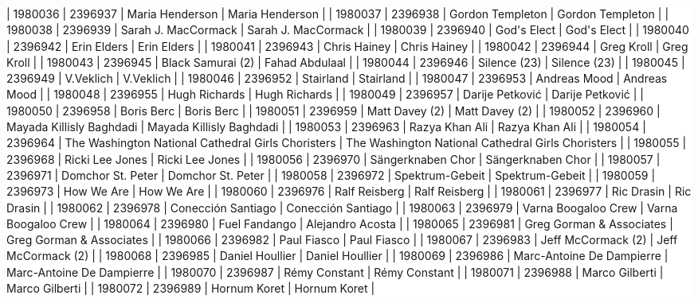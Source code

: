 | 1980036 | 2396937 | Maria Henderson | Maria Henderson |
| 1980037 | 2396938 | Gordon Templeton | Gordon Templeton |
| 1980038 | 2396939 | Sarah J. MacCormack | Sarah J. MacCormack |
| 1980039 | 2396940 | God's Elect | God's Elect |
| 1980040 | 2396942 | Erin Elders | Erin Elders |
| 1980041 | 2396943 | Chris Hainey | Chris Hainey |
| 1980042 | 2396944 | Greg Kroll | Greg Kroll |
| 1980043 | 2396945 | Black Samurai (2) | Fahad Abdulaal |
| 1980044 | 2396946 | Silence (23) | Silence (23) |
| 1980045 | 2396949 | V.Veklich | V.Veklich |
| 1980046 | 2396952 | Stairland | Stairland |
| 1980047 | 2396953 | Andreas Mood | Andreas Mood |
| 1980048 | 2396955 | Hugh Richards | Hugh Richards |
| 1980049 | 2396957 | Darije Petković | Darije Petković |
| 1980050 | 2396958 | Boris Berc | Boris Berc |
| 1980051 | 2396959 | Matt Davey (2) | Matt Davey (2) |
| 1980052 | 2396960 | Mayada Killisly Baghdadi | Mayada Killisly Baghdadi |
| 1980053 | 2396963 | Razya Khan Ali | Razya Khan Ali |
| 1980054 | 2396964 | The Washington National Cathedral Girls Choristers | The Washington National Cathedral Girls Choristers |
| 1980055 | 2396968 | Ricki Lee Jones | Ricki Lee Jones |
| 1980056 | 2396970 | Sängerknaben Chor | Sängerknaben Chor |
| 1980057 | 2396971 | Domchor St. Peter | Domchor St. Peter |
| 1980058 | 2396972 | Spektrum-Gebeit | Spektrum-Gebeit |
| 1980059 | 2396973 | How We Are | How We Are |
| 1980060 | 2396976 | Ralf Reisberg | Ralf Reisberg |
| 1980061 | 2396977 | Ric Drasin | Ric Drasin |
| 1980062 | 2396978 | Conección Santiago | Conección Santiago |
| 1980063 | 2396979 | Varna Boogaloo Crew | Varna Boogaloo Crew |
| 1980064 | 2396980 | Fuel Fandango | Alejandro Acosta |
| 1980065 | 2396981 | Greg Gorman & Associates | Greg Gorman & Associates |
| 1980066 | 2396982 | Paul Fiasco | Paul Fiasco |
| 1980067 | 2396983 | Jeff McCormack (2) | Jeff McCormack (2) |
| 1980068 | 2396985 | Daniel Houllier | Daniel Houllier |
| 1980069 | 2396986 | Marc-Antoine De Dampierre | Marc-Antoine De Dampierre |
| 1980070 | 2396987 | Rémy Constant | Rémy Constant |
| 1980071 | 2396988 | Marco Gilberti | Marco Gilberti |
| 1980072 | 2396989 | Hornum Koret | Hornum Koret |